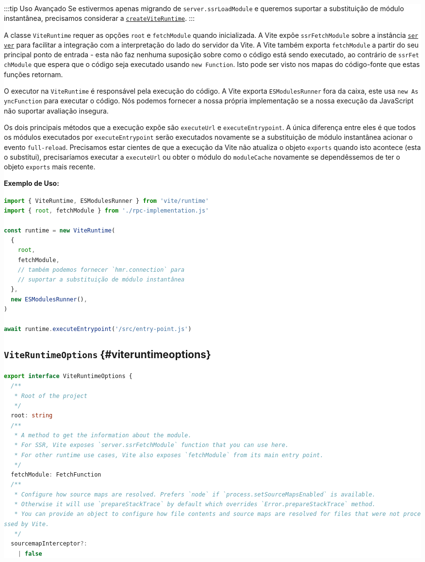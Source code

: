 :::tip Uso Avançado
Se estivermos apenas migrando de `server.ssrLoadModule` e queremos suportar a substituição de módulo instantânea, precisamos considerar a [`createViteRuntime`](#createviteruntime).
:::

A classe `ViteRuntime` requer as opções `root` e `fetchModule` quando inicializada. A Vite expõe `ssrFetchModule` sobre a instância [`server`](/guide/api-javascript) para facilitar a integração com a interpretação do lado do servidor da Vite. A Vite também exporta `fetchModule` a partir do seu principal ponto de entrada - esta não faz nenhuma suposição sobre como o código está sendo executado, ao contrário de `ssrFetchModule` que espera que o código seja executado usando `new Function`. Isto pode ser visto nos mapas do código-fonte que estas funções retornam.

O executor na `ViteRuntime` é responsável pela execução do código. A Vite exporta `ESModulesRunner` fora da caixa, este usa `new AsyncFunction` para executar o código. Nós podemos fornecer a nossa própria implementação se a nossa execução da JavaScript não suportar avaliação insegura.

Os dois principais métodos que a execução expõe são `executeUrl` e `executeEntrypoint`. A única diferença entre eles é que todos os módulos executados por `executeEntrypoint` serão executados novamente se a substituição de módulo instantânea acionar o evento `full-reload`. Precisamos estar cientes de que a execução da Vite não atualiza o objeto `exports` quando isto acontece (esta o substitui), precisaríamos executar a `executeUrl` ou obter o módulo do `moduleCache` novamente se dependêssemos de ter o objeto `exports` mais recente.

**Exemplo de Uso:**

```js
import { ViteRuntime, ESModulesRunner } from 'vite/runtime'
import { root, fetchModule } from './rpc-implementation.js'

const runtime = new ViteRuntime(
  {
    root,
    fetchModule,
    // também podemos fornecer `hmr.connection` para
    // suportar a substituição de módulo instantânea
  },
  new ESModulesRunner(),
)

await runtime.executeEntrypoint('/src/entry-point.js')
```

## `ViteRuntimeOptions` {#viteruntimeoptions}

```ts
export interface ViteRuntimeOptions {
  /**
   * Root of the project
   */
  root: string
  /**
   * A method to get the information about the module.
   * For SSR, Vite exposes `server.ssrFetchModule` function that you can use here.
   * For other runtime use cases, Vite also exposes `fetchModule` from its main entry point.
   */
  fetchModule: FetchFunction
  /**
   * Configure how source maps are resolved. Prefers `node` if `process.setSourceMapsEnabled` is available.
   * Otherwise it will use `prepareStackTrace` by default which overrides `Error.prepareStackTrace` method.
   * You can provide an object to configure how file contents and source maps are resolved for files that were not processed by Vite.
   */
  sourcemapInterceptor?:
    | false
```